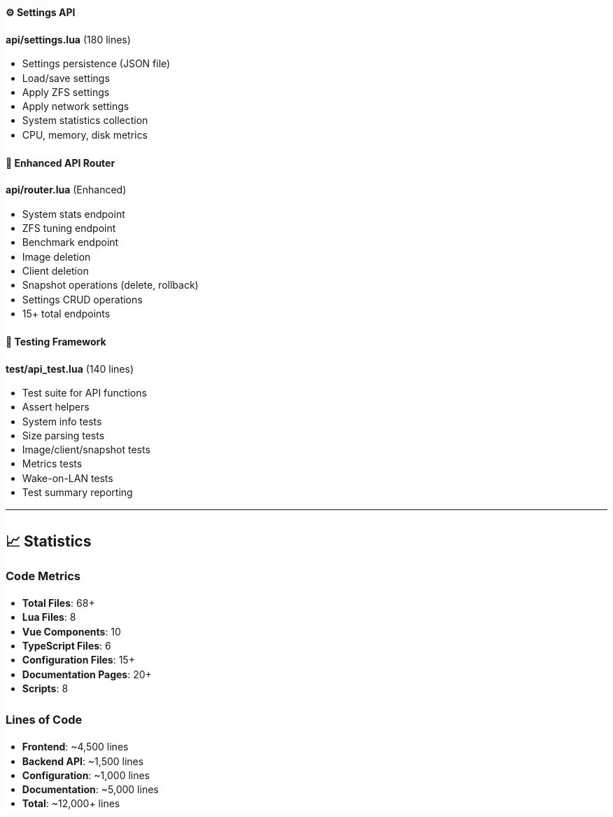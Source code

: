 #### ⚙️ **Settings API**

**api/settings.lua** (180 lines)
- Settings persistence (JSON file)
- Load/save settings
- Apply ZFS settings
- Apply network settings
- System statistics collection
- CPU, memory, disk metrics

#### 🔌 **Enhanced API Router**

**api/router.lua** (Enhanced)
- System stats endpoint
- ZFS tuning endpoint
- Benchmark endpoint
- Image deletion
- Client deletion
- Snapshot operations (delete, rollback)
- Settings CRUD operations
- 15+ total endpoints

#### 🧪 **Testing Framework**

**test/api_test.lua** (140 lines)
- Test suite for API functions
- Assert helpers
- System info tests
- Size parsing tests
- Image/client/snapshot tests
- Metrics tests
- Wake-on-LAN tests
- Test summary reporting

---

## 📈 Statistics

### Code Metrics
- **Total Files**: 68+
- **Lua Files**: 8
- **Vue Components**: 10
- **TypeScript Files**: 6
- **Configuration Files**: 15+
- **Documentation Pages**: 20+
- **Scripts**: 8

### Lines of Code
- **Frontend**: ~4,500 lines
- **Backend API**: ~1,500 lines
- **Configuration**: ~1,000 lines
- **Documentation**: ~5,000 lines
- **Total**: ~12,000+ lines
